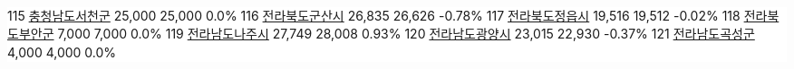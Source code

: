   <tr class="item">
    <td>115</td>
    <td><a href="/apt/충청남도서천군">충청남도서천군</a></td>
    <td>25,000</td>
    <td>25,000</td>
    <td>0.0%</td>
  </tr>

  <tr class="item">
    <td>116</td>
    <td><a href="/apt/전라북도군산시">전라북도군산시</a></td>
    <td>26,835</td>
    <td>26,626</td>
    <td>-0.78%</td>
  </tr>

  <tr class="item">
    <td>117</td>
    <td><a href="/apt/전라북도정읍시">전라북도정읍시</a></td>
    <td>19,516</td>
    <td>19,512</td>
    <td>-0.02%</td>
  </tr>

  <tr class="item">
    <td>118</td>
    <td><a href="/apt/전라북도부안군">전라북도부안군</a></td>
    <td>7,000</td>
    <td>7,000</td>
    <td>0.0%</td>
  </tr>

  <tr class="item">
    <td>119</td>
    <td><a href="/apt/전라남도나주시">전라남도나주시</a></td>
    <td>27,749</td>
    <td>28,008</td>
    <td>0.93%</td>
  </tr>

  <tr class="item">
    <td>120</td>
    <td><a href="/apt/전라남도광양시">전라남도광양시</a></td>
    <td>23,015</td>
    <td>22,930</td>
    <td>-0.37%</td>
  </tr>

  <tr class="item">
    <td>121</td>
    <td><a href="/apt/전라남도곡성군">전라남도곡성군</a></td>
    <td>4,000</td>
    <td>4,000</td>
    <td>0.0%</td>
  </tr>
